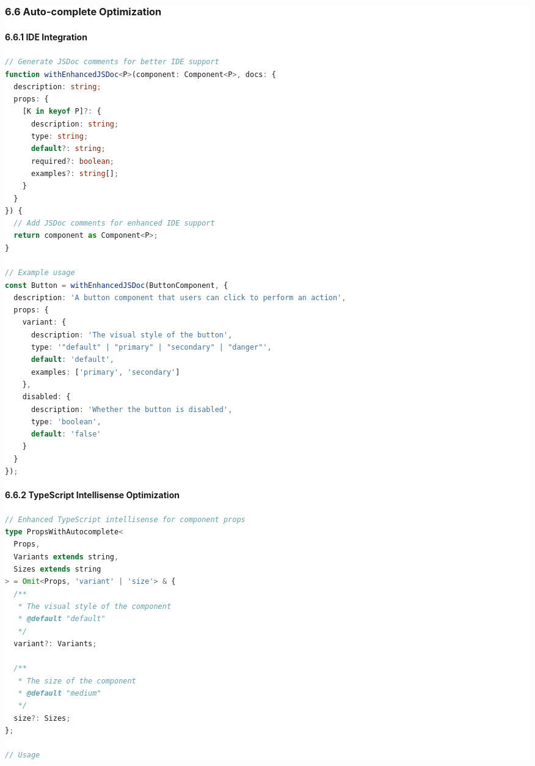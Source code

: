 ### 6.6 Auto-complete Optimization

#### 6.6.1 IDE Integration

```typescript
// Generate JSDoc comments for better IDE support
function withEnhancedJSDoc<P>(component: Component<P>, docs: {
  description: string;
  props: {
    [K in keyof P]?: {
      description: string;
      type: string;
      default?: string;
      required?: boolean;
      examples?: string[];
    }
  }
}) {
  // Add JSDoc comments for enhanced IDE support
  return component as Component<P>;
}

// Example usage
const Button = withEnhancedJSDoc(ButtonComponent, {
  description: 'A button component that users can click to perform an action',
  props: {
    variant: {
      description: 'The visual style of the button',
      type: '"default" | "primary" | "secondary" | "danger"',
      default: 'default',
      examples: ['primary', 'secondary']
    },
    disabled: {
      description: 'Whether the button is disabled',
      type: 'boolean',
      default: 'false'
    }
  }
});
```

#### 6.6.2 TypeScript Intellisense Optimization

```typescript
// Enhanced TypeScript intellisense for component props
type PropsWithAutocomplete<
  Props,
  Variants extends string,
  Sizes extends string
> = Omit<Props, 'variant' | 'size'> & {
  /**
   * The visual style of the component
   * @default "default"
   */
  variant?: Variants;
  
  /**
   * The size of the component
   * @default "medium"
   */
  size?: Sizes;
};

// Usage
```